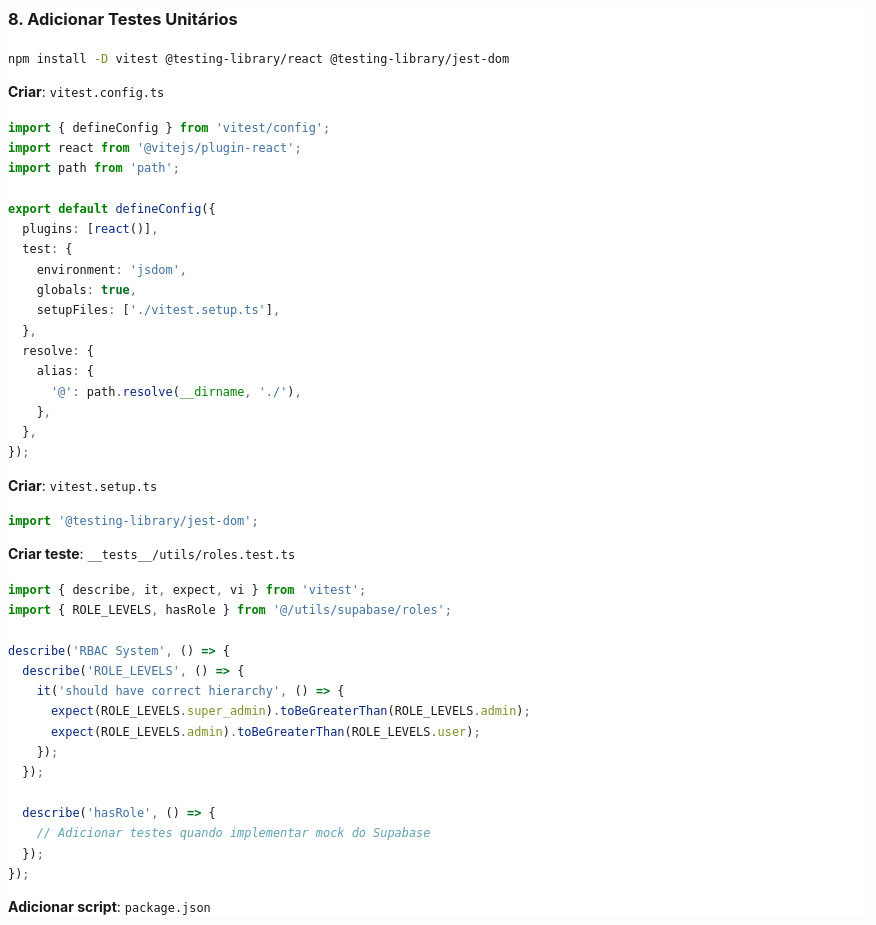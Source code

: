 ### 8. Adicionar Testes Unitários

```bash
npm install -D vitest @testing-library/react @testing-library/jest-dom
```

**Criar**: `vitest.config.ts`

```typescript
import { defineConfig } from 'vitest/config';
import react from '@vitejs/plugin-react';
import path from 'path';

export default defineConfig({
  plugins: [react()],
  test: {
    environment: 'jsdom',
    globals: true,
    setupFiles: ['./vitest.setup.ts'],
  },
  resolve: {
    alias: {
      '@': path.resolve(__dirname, './'),
    },
  },
});
```

**Criar**: `vitest.setup.ts`

```typescript
import '@testing-library/jest-dom';
```

**Criar teste**: `__tests__/utils/roles.test.ts`

```typescript
import { describe, it, expect, vi } from 'vitest';
import { ROLE_LEVELS, hasRole } from '@/utils/supabase/roles';

describe('RBAC System', () => {
  describe('ROLE_LEVELS', () => {
    it('should have correct hierarchy', () => {
      expect(ROLE_LEVELS.super_admin).toBeGreaterThan(ROLE_LEVELS.admin);
      expect(ROLE_LEVELS.admin).toBeGreaterThan(ROLE_LEVELS.user);
    });
  });

  describe('hasRole', () => {
    // Adicionar testes quando implementar mock do Supabase
  });
});
```

**Adicionar script**: `package.json`


  [key: string]: any;